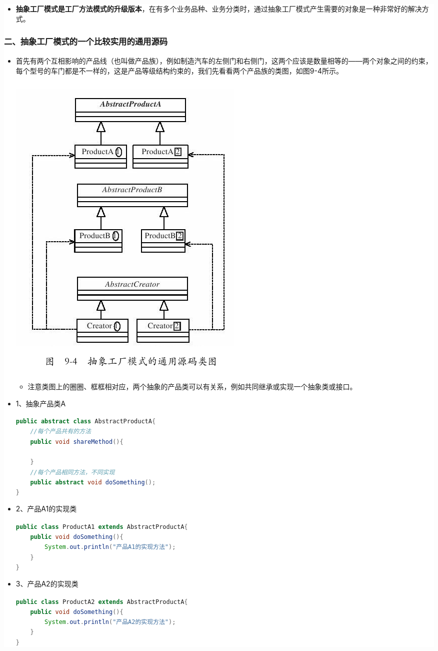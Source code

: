 - **抽象工厂模式是工厂方法模式的升级版本**，在有多个业务品种、业务分类时，通过抽象工厂模式产生需要的对象是一种非常好的解决方式。

### 二、抽象工厂模式的一个比较实用的通用源码
- 首先有两个互相影响的产品线（也叫做产品族），例如制造汽车的左侧门和右侧门，这两个应该是数量相等的——两个对象之间的约束，每个型号的车门都是不一样的，这是产品等级结构约束的，我们先看看两个产品族的类图，如图9-4所示。

	![抽象工厂模式的通用源码类图](./img/抽象工厂模式的通用源码类图.png)

	- 注意类图上的圈圈、框框相对应，两个抽象的产品类可以有关系，例如共同继承或实现一个抽象类或接口。
- 1、抽象产品类A

  ```java
  public abstract class AbstractProductA{
      //每个产品共有的方法
      public void shareMethod(){
          
      }
      //每个产品相同方法，不同实现
      public abstract void doSomething();
  }
  ```
- 2、产品A1的实现类
  ```java
  public class ProductA1 extends AbstractProductA{
      public void doSomething(){
          System.out.println("产品A1的实现方法");
      }
  }
  ```
- 3、产品A2的实现类
  ```java
  public class ProductA2 extends AbstractProductA{
      public void doSomething(){
          System.out.println("产品A2的实现方法");
      }
  }
  ```
